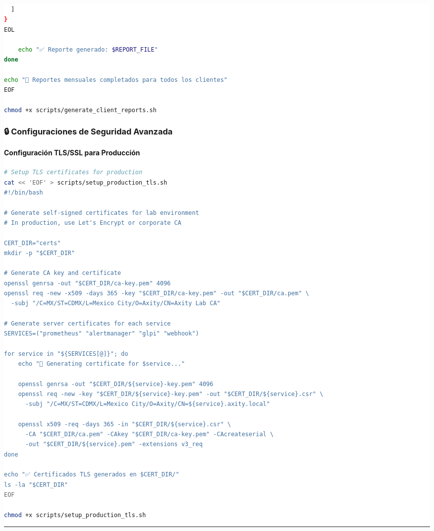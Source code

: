 ```bash
  ]
}
EOL

    echo "✅ Reporte generado: $REPORT_FILE"
done

echo "🎉 Reportes mensuales completados para todos los clientes"
EOF

chmod +x scripts/generate_client_reports.sh
```

### 🔒 Configuraciones de Seguridad Avanzada

#### Configuración TLS/SSL para Producción
```bash
# Setup TLS certificates for production
cat << 'EOF' > scripts/setup_production_tls.sh
#!/bin/bash

# Generate self-signed certificates for lab environment
# In production, use Let's Encrypt or corporate CA

CERT_DIR="certs"
mkdir -p "$CERT_DIR"

# Generate CA key and certificate
openssl genrsa -out "$CERT_DIR/ca-key.pem" 4096
openssl req -new -x509 -days 365 -key "$CERT_DIR/ca-key.pem" -out "$CERT_DIR/ca.pem" \
  -subj "/C=MX/ST=CDMX/L=Mexico City/O=Axity/CN=Axity Lab CA"

# Generate server certificates for each service
SERVICES=("prometheus" "alertmanager" "glpi" "webhook")

for service in "${SERVICES[@]}"; do
    echo "🔐 Generating certificate for $service..."
    
    openssl genrsa -out "$CERT_DIR/${service}-key.pem" 4096
    openssl req -new -key "$CERT_DIR/${service}-key.pem" -out "$CERT_DIR/${service}.csr" \
      -subj "/C=MX/ST=CDMX/L=Mexico City/O=Axity/CN=${service}.axity.local"
    
    openssl x509 -req -days 365 -in "$CERT_DIR/${service}.csr" \
      -CA "$CERT_DIR/ca.pem" -CAkey "$CERT_DIR/ca-key.pem" -CAcreateserial \
      -out "$CERT_DIR/${service}.pem" -extensions v3_req
done

echo "✅ Certificados TLS generados en $CERT_DIR/"
ls -la "$CERT_DIR"
EOF

chmod +x scripts/setup_production_tls.sh
```

---